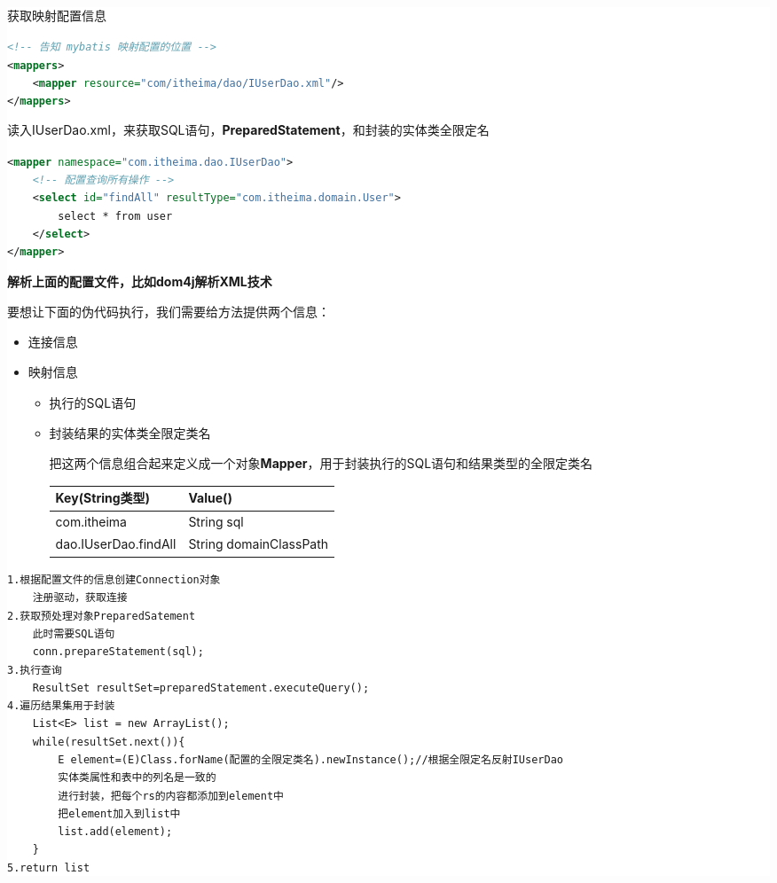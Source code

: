 获取映射配置信息

```xml
<!-- 告知 mybatis 映射配置的位置 -->
<mappers>
	<mapper resource="com/itheima/dao/IUserDao.xml"/>
</mappers>
```

读入IUserDao.xml，来获取SQL语句，**PreparedStatement**，和封装的实体类全限定名

```xml
<mapper namespace="com.itheima.dao.IUserDao">
	<!-- 配置查询所有操作 -->
	<select id="findAll" resultType="com.itheima.domain.User">
		select * from user
	</select>
</mapper>
```

**解析上面的配置文件，比如dom4j解析XML技术**

要想让下面的伪代码执行，我们需要给方法提供两个信息：

- 连接信息

- 映射信息

  - 执行的SQL语句

  - 封装结果的实体类全限定类名

    把这两个信息组合起来定义成一个对象**Mapper**，用于封装执行的SQL语句和结果类型的全限定类名

    | Key(String类型)      | Value()                |
    | -------------------- | ---------------------- |
    | com.itheima          | String sql             |
    | dao.IUserDao.findAll | String domainClassPath |

```
1.根据配置文件的信息创建Connection对象
	注册驱动，获取连接
2.获取预处理对象PreparedSatement
	此时需要SQL语句
	conn.prepareStatement(sql);
3.执行查询
	ResultSet resultSet=preparedStatement.executeQuery();
4.遍历结果集用于封装
	List<E> list = new ArrayList();
	while(resultSet.next()){
		E element=(E)Class.forName(配置的全限定类名).newInstance();//根据全限定名反射IUserDao
		实体类属性和表中的列名是一致的
		进行封装，把每个rs的内容都添加到element中
		把element加入到list中
		list.add(element);
	}
5.return list
```
